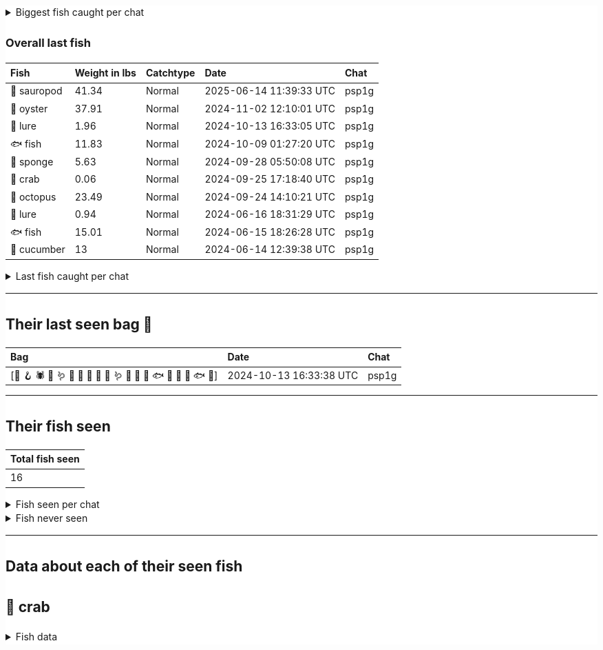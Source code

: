 <details><summary>Biggest fish caught per chat</summary></details>

### Overall last fish
| Fish        | Weight in lbs | Catchtype | Date                    | Chat  |
|:------------|:--------------|:----------|:------------------------|:------|
| 🦕 sauropod | 41.34         | Normal    | 2025-06-14 11:39:33 UTC | psp1g |
| 🦪 oyster   | 37.91         | Normal    | 2024-11-02 12:10:01 UTC | psp1g |
| 🎏 lure     | 1.96          | Normal    | 2024-10-13 16:33:05 UTC | psp1g |
| 🐟 fish     | 11.83         | Normal    | 2024-10-09 01:27:20 UTC | psp1g |
| 🧽 sponge   | 5.63          | Normal    | 2024-09-28 05:50:08 UTC | psp1g |
| 🦀 crab     | 0.06          | Normal    | 2024-09-25 17:18:40 UTC | psp1g |
| 🐙 octopus  | 23.49         | Normal    | 2024-09-24 14:10:21 UTC | psp1g |
| 🎏 lure     | 0.94          | Normal    | 2024-06-16 18:31:29 UTC | psp1g |
| 🐟 fish     | 15.01         | Normal    | 2024-06-15 18:26:28 UTC | psp1g |
| 🥒 cucumber | 13            | Normal    | 2024-06-14 12:39:38 UTC | psp1g |

<details><summary>Last fish caught per chat</summary></details>

---------------

## Their last seen bag 🎒
| Bag                                                          | Date                    | Chat  |
|:-------------------------------------------------------------|:------------------------|:------|
| [🐚 🪝 🕷️ 🦐 🪱 🦑 🦐 🦐 🍄 🦀 🪱 🦪 🦀 🥒 🐟 🐙 🦀 🧽 🐟 🎏] | 2024-10-13 16:33:38 UTC | psp1g |

---------------

## Their fish seen
| Total fish seen |
|:----------------|
| 16              |

<details><summary>Fish seen per chat</summary></details>

<details><summary>Fish never seen</summary></details>

---------------

## Data about each of their seen fish

## 🦀 crab

<details><summary>Fish data</summary></details>
